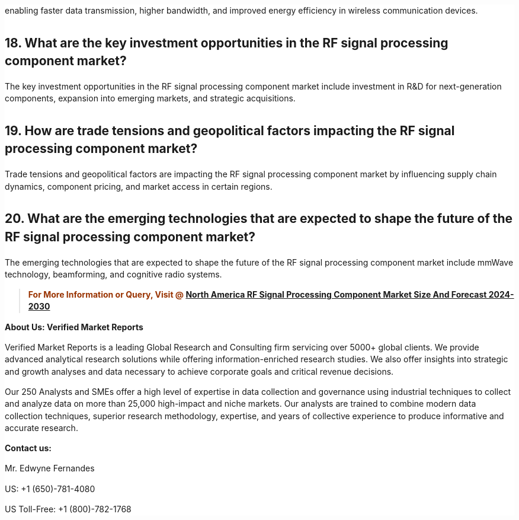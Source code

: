 enabling faster data transmission, higher bandwidth, and improved energy efficiency in wireless communication devices.</p><h2>18. What are the key investment opportunities in the RF signal processing component market?</div><div></h2><p>The key investment opportunities in the RF signal processing component market include investment in R&D for next-generation components, expansion into emerging markets, and strategic acquisitions.</p><h2>19. How are trade tensions and geopolitical factors impacting the RF signal processing component market?</div><div></h2><p>Trade tensions and geopolitical factors are impacting the RF signal processing component market by influencing supply chain dynamics, component pricing, and market access in certain regions.</p><h2>20. What are the emerging technologies that are expected to shape the future of the RF signal processing component market?</div><div></h2><p>The emerging technologies that are expected to shape the future of the RF signal processing component market include mmWave technology, beamforming, and cognitive radio systems.</p></body></html></p><blockquote><p><span style="color: #993300;"><strong>For More Information or Query, Visit @ <a href="https://www.verifiedmarketreports.com/product/rf-signal-processing-component-market/">North America RF Signal Processing Component Market Size And Forecast 2024-2030</a></strong></span></p></blockquote><p><strong>About Us: Verified Market Reports</strong></p><p>Verified Market Reports is a leading Global Research and Consulting firm servicing over 5000+ global clients. We provide advanced analytical research solutions while offering information-enriched research studies. We also offer insights into strategic and growth analyses and data necessary to achieve corporate goals and critical revenue decisions.</p><p>Our 250 Analysts and SMEs offer a high level of expertise in data collection and governance using industrial techniques to collect and analyze data on more than 25,000 high-impact and niche markets. Our analysts are trained to combine modern data collection techniques, superior research methodology, expertise, and years of collective experience to produce informative and accurate research.</p><p><strong>Contact us:</strong></p><p>Mr. Edwyne Fernandes</p><p>US: +1 (650)-781-4080</p><p>US Toll-Free: +1 (800)-782-1768</p>
